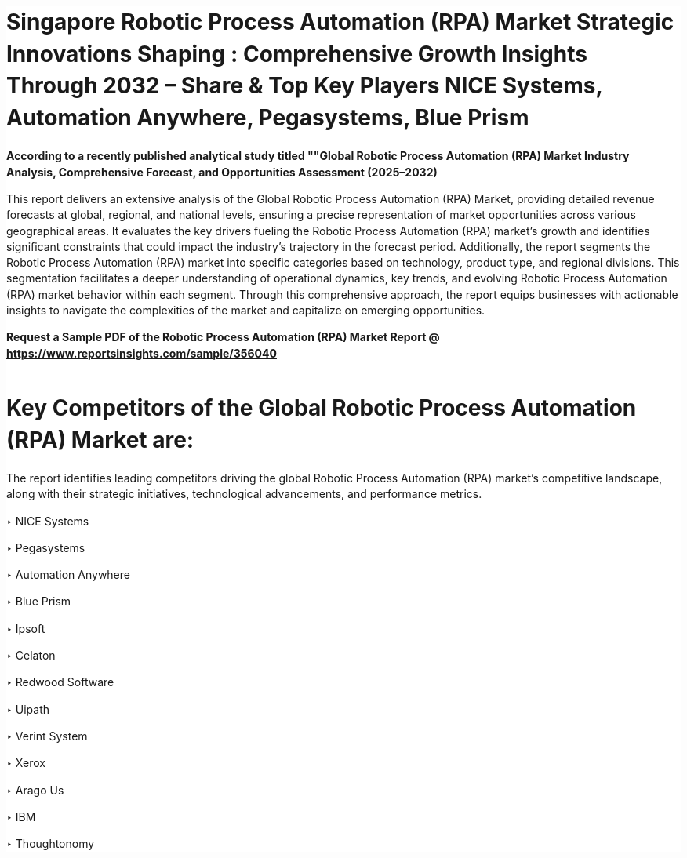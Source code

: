 # Singapore Robotic Process Automation (RPA) Market Strategic Innovations Shaping : Comprehensive Growth Insights Through 2032 –  Share & Top Key Players NICE Systems, Automation Anywhere, Pegasystems, Blue Prism

<strong>According to a recently published analytical study titled ""Global Robotic Process Automation (RPA) Market Industry Analysis, Comprehensive Forecast, and Opportunities Assessment (2025–2032)</strong>

This report delivers an extensive analysis of the Global Robotic Process Automation (RPA) Market, providing detailed revenue forecasts at global, regional, and national levels, ensuring a precise representation of market opportunities across various geographical areas. It evaluates the key drivers fueling the Robotic Process Automation (RPA) market’s growth and identifies significant constraints that could impact the industry’s trajectory in the forecast period. Additionally, the report segments the Robotic Process Automation (RPA) market into specific categories based on technology, product type, and regional divisions. This segmentation facilitates a deeper understanding of operational dynamics, key trends, and evolving Robotic Process Automation (RPA) market behavior within each segment. Through this comprehensive approach, the report equips businesses with actionable insights to navigate the complexities of the market and capitalize on emerging opportunities.

<strong>Request a Sample PDF of the Robotic Process Automation (RPA) Market Report </strong><strong>@<a href=https://www.reportsinsights.com/sample/356040> https://www.reportsinsights.com/sample/356040</a></strong></font>

# <strong>Key Competitors of the Global Robotic Process Automation (RPA) Market are:</strong>

The report identifies leading competitors driving the global Robotic Process Automation (RPA) market’s competitive landscape, along with their strategic initiatives, technological advancements, and performance metrics.

‣ NICE Systems

‣ Pegasystems

‣ Automation Anywhere

‣ Blue Prism

‣ Ipsoft

‣ Celaton

‣ Redwood Software

‣ Uipath

‣ Verint System

‣ Xerox

‣ Arago Us

‣ IBM

‣ Thoughtonomy
